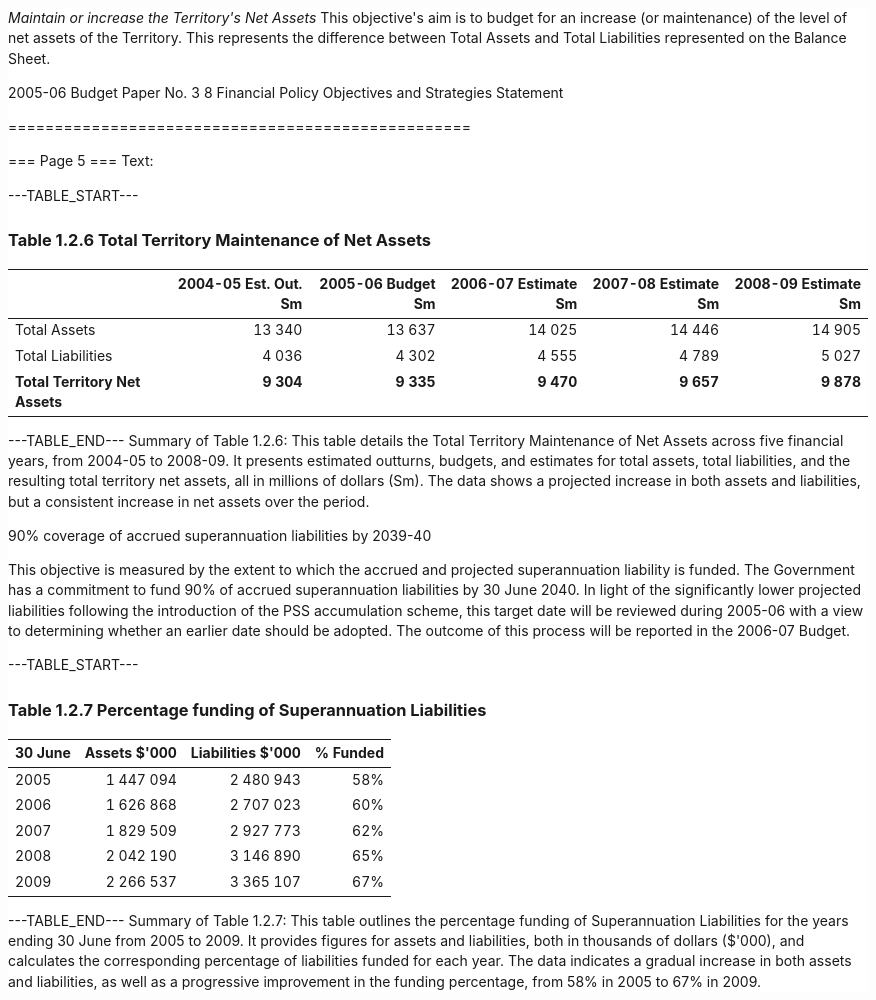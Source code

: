 *Maintain or increase the Territory's Net Assets*
This objective's aim is to budget for an increase (or maintenance) of the level of net assets of the Territory. This represents the difference between Total Assets and Total Liabilities represented on the Balance Sheet.

2005-06 Budget Paper No. 3 8 Financial Policy Objectives and Strategies Statement

==================================================

=== Page 5 ===
Text:

---TABLE_START---
### Table 1.2.6 Total Territory Maintenance of Net Assets
| | 2004-05 Est. Out. Sm | 2005-06 Budget Sm | 2006-07 Estimate Sm | 2007-08 Estimate Sm | 2008-09 Estimate Sm |
|:---|---:|---:|---:|---:|---:|
| Total Assets | 13 340 | 13 637 | 14 025 | 14 446 | 14 905 |
| Total Liabilities | 4 036 | 4 302 | 4 555 | 4 789 | 5 027 |
| **Total Territory Net Assets** | **9 304** | **9 335** | **9 470** | **9 657** | **9 878** |
---TABLE_END---
Summary of Table 1.2.6: This table details the Total Territory Maintenance of Net Assets across five financial years, from 2004-05 to 2008-09. It presents estimated outturns, budgets, and estimates for total assets, total liabilities, and the resulting total territory net assets, all in millions of dollars (Sm). The data shows a projected increase in both assets and liabilities, but a consistent increase in net assets over the period.

90% coverage of accrued superannuation liabilities by 2039-40

This objective is measured by the extent to which the accrued and projected superannuation liability is funded. The Government has a commitment to fund 90% of accrued superannuation liabilities by 30 June 2040. In light of the significantly lower projected liabilities following the introduction of the PSS accumulation scheme, this target date will be reviewed during 2005-06 with a view to determining whether an earlier date should be adopted. The outcome of this process will be reported in the 2006-07 Budget.

---TABLE_START---
### Table 1.2.7 Percentage funding of Superannuation Liabilities
| 30 June | Assets $'000 | Liabilities $'000 | % Funded |
|:---|---:|---:|---:|
| 2005 | 1 447 094 | 2 480 943 | 58% |
| 2006 | 1 626 868 | 2 707 023 | 60% |
| 2007 | 1 829 509 | 2 927 773 | 62% |
| 2008 | 2 042 190 | 3 146 890 | 65% |
| 2009 | 2 266 537 | 3 365 107 | 67% |
---TABLE_END---
Summary of Table 1.2.7: This table outlines the percentage funding of Superannuation Liabilities for the years ending 30 June from 2005 to 2009. It provides figures for assets and liabilities, both in thousands of dollars ($'000), and calculates the corresponding percentage of liabilities funded for each year. The data indicates a gradual increase in both assets and liabilities, as well as a progressive improvement in the funding percentage, from 58% in 2005 to 67% in 2009.
